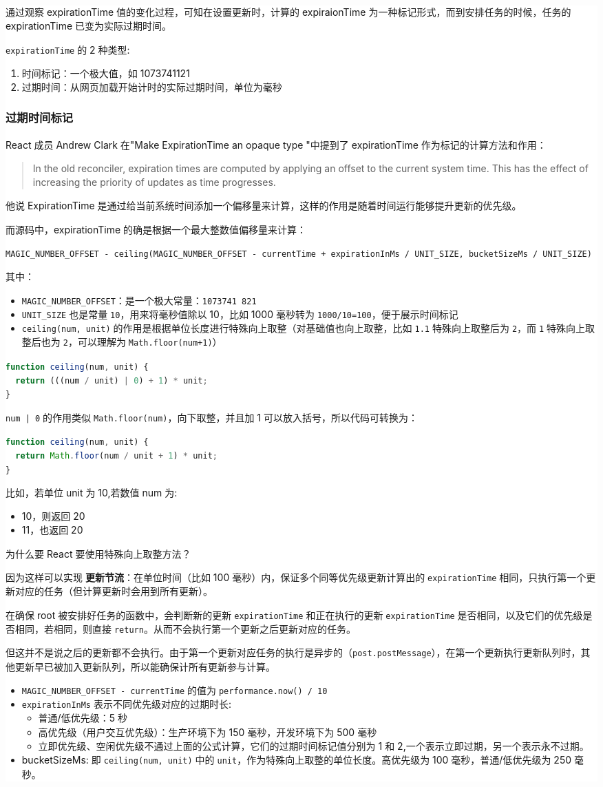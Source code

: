 通过观察 expirationTime 值的变化过程，可知在设置更新时，计算的 expiraionTime 为一种标记形式，而到安排任务的时候，任务的 expirationTime 已变为实际过期时间。

`expirationTime` 的 2 种类型:

1. 时间标记：一个极大值，如 1073741121
2. 过期时间：从网页加载开始计时的实际过期时间，单位为毫秒

### 过期时间标记

React 成员 Andrew Clark 在"Make ExpirationTime an opaque type "中提到了 expirationTime 作为标记的计算方法和作用：

> In the old reconciler, expiration times are computed by applying an offset to the current system time. This has the effect of increasing the priority of updates as time progresses.

他说 ExpirationTime 是通过给当前系统时间添加一个偏移量来计算，这样的作用是随着时间运行能够提升更新的优先级。

而源码中，expirationTime 的确是根据一个最大整数值偏移量来计算：

`MAGIC_NUMBER_OFFSET - ceiling(MAGIC_NUMBER_OFFSET - currentTime + expirationInMs / UNIT_SIZE, bucketSizeMs / UNIT_SIZE)`

其中：

- `MAGIC_NUMBER_OFFSET`：是一个极大常量：`1073741 821`
- `UNIT_SIZE` 也是常量 `10`，用来将毫秒值除以 10，比如 1000 毫秒转为 `1000/10=100`，便于展示时间标记
- `ceiling(num, unit)` 的作用是根据单位长度进行特殊向上取整（对基础值也向上取整，比如 `1.1` 特殊向上取整后为 `2`，而 `1` 特殊向上取整后也为 `2`，可以理解为 `Math.floor(num+1)`）

```js
function ceiling(num, unit) {
  return (((num / unit) | 0) + 1) * unit;
}
```

`num | 0` 的作用类似 `Math.floor(num)`，向下取整，并且加 1 可以放入括号，所以代码可转换为：

```js
function ceiling(num, unit) {
  return Math.floor(num / unit + 1) * unit;
}
```

比如，若单位 unit 为 10,若数值 num 为:

- 10，则返回 20
- 11，也返回 20

为什么要 React 要使用特殊向上取整方法？

因为这样可以实现 **更新节流**：在单位时间（比如 100 毫秒）内，保证多个同等优先级更新计算出的 `expirationTime` 相同，只执行第一个更新对应的任务（但计算更新时会用到所有更新）。

在确保 root 被安排好任务的函数中，会判断新的更新 `expirationTime` 和正在执行的更新 `expirationTime` 是否相同，以及它们的优先级是否相同，若相同，则直接 `return`。从而不会执行第一个更新之后更新对应的任务。

但这并不是说之后的更新都不会执行。由于第一个更新对应任务的执行是异步的（`post.postMessage`），在第一个更新执行更新队列时，其他更新早已被加入更新队列，所以能确保计所有更新参与计算。

- `MAGIC_NUMBER_OFFSET - currentTime` 的值为 `performance.now() / 10`
- `expirationInMs` 表示不同优先级对应的过期时长:
  - 普通/低优先级：5 秒
  - 高优先级（用户交互优先级）：生产环境下为 150 毫秒，开发环境下为 500 毫秒
  - 立即优先级、空闲优先级不通过上面的公式计算，它们的过期时间标记值分别为 1 和 2,一个表示立即过期，另一个表示永不过期。
- bucketSizeMs: 即 `ceiling(num, unit)` 中的 `unit`，作为特殊向上取整的单位长度。高优先级为 100 毫秒，普通/低优先级为 250 毫秒。
